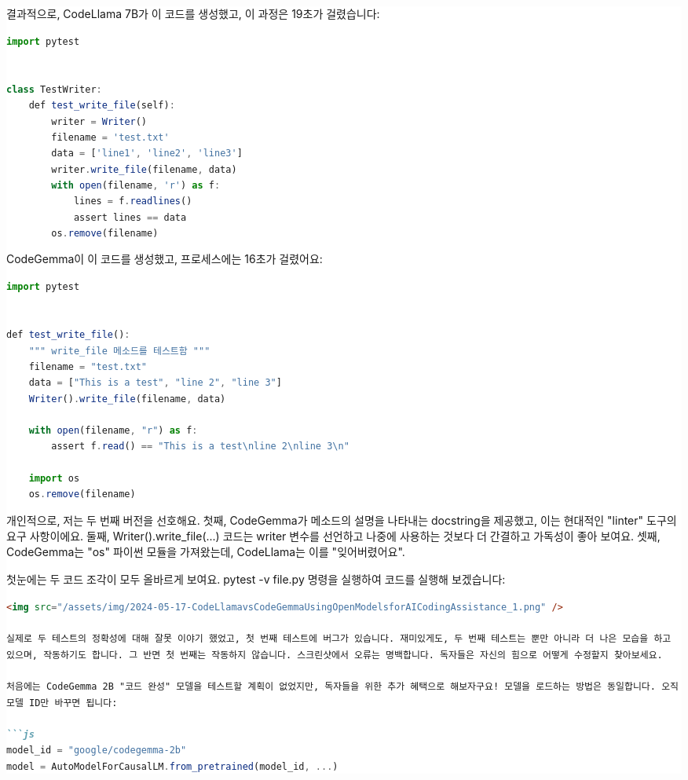 결과적으로, CodeLlama 7B가 이 코드를 생성했고, 이 과정은 19초가 걸렸습니다:

```js
import pytest


class TestWriter:
    def test_write_file(self):
        writer = Writer()
        filename = 'test.txt'
        data = ['line1', 'line2', 'line3']
        writer.write_file(filename, data)
        with open(filename, 'r') as f:
            lines = f.readlines()
            assert lines == data
        os.remove(filename)
```

<div class="content-ad"></div>

CodeGemma이 이 코드를 생성했고, 프로세스에는 16초가 걸렸어요:

```js
import pytest


def test_write_file():
    """ write_file 메소드를 테스트함 """
    filename = "test.txt"
    data = ["This is a test", "line 2", "line 3"]
    Writer().write_file(filename, data)

    with open(filename, "r") as f:
        assert f.read() == "This is a test\nline 2\nline 3\n"

    import os
    os.remove(filename)
```

개인적으로, 저는 두 번째 버전을 선호해요. 첫째, CodeGemma가 메소드의 설명을 나타내는 docstring을 제공했고, 이는 현대적인 "linter" 도구의 요구 사항이에요. 둘째, Writer().write_file(...) 코드는 writer 변수를 선언하고 나중에 사용하는 것보다 더 간결하고 가독성이 좋아 보여요. 셋째, CodeGemma는 "os" 파이썬 모듈을 가져왔는데, CodeLlama는 이를 "잊어버렸어요".

첫눈에는 두 코드 조각이 모두 올바르게 보여요. pytest -v file.py 명령을 실행하여 코드를 실행해 보겠습니다:

<div class="content-ad"></div>

```markdown
<img src="/assets/img/2024-05-17-CodeLlamavsCodeGemmaUsingOpenModelsforAICodingAssistance_1.png" />

실제로 두 테스트의 정확성에 대해 잘못 이야기 했었고, 첫 번째 테스트에 버그가 있습니다. 재미있게도, 두 번째 테스트는 뿐만 아니라 더 나은 모습을 하고 있으며, 작동하기도 합니다. 그 반면 첫 번째는 작동하지 않습니다. 스크린샷에서 오류는 명백합니다. 독자들은 자신의 힘으로 어떻게 수정할지 찾아보세요.

처음에는 CodeGemma 2B "코드 완성" 모델을 테스트할 계획이 없었지만, 독자들을 위한 추가 혜택으로 해보자구요! 모델을 로드하는 방법은 동일합니다. 오직 모델 ID만 바꾸면 됩니다:

```js
model_id = "google/codegemma-2b"
model = AutoModelForCausalLM.from_pretrained(model_id, ...)
```
